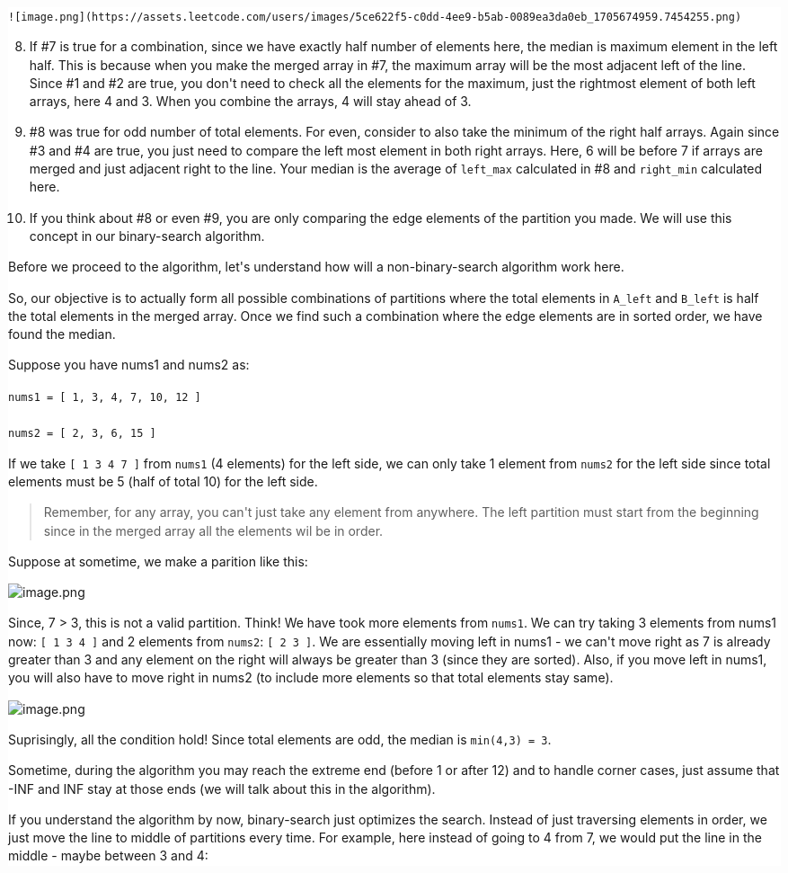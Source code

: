     ![image.png](https://assets.leetcode.com/users/images/5ce622f5-c0dd-4ee9-b5ab-0089ea3da0eb_1705674959.7454255.png)


8. If #7 is true for a combination, since we have exactly half number of elements here, the median is maximum element in the left half. This is because when you make the merged array in #7, the maximum array will be the most adjacent left of the line. Since #1 and #2 are true, you don't need to check all the elements for the maximum, just the rightmost element of both left arrays, here 4 and 3. When you combine the arrays, 4 will stay ahead of 3. 

9. #8 was true for odd number of total elements. For even, consider to also take the minimum of the right half arrays. Again since #3 and #4 are true, you just need to compare the left most element in both right arrays. Here, 6 will be before 7 if arrays are merged and just adjacent right to the line. Your median is the average of `left_max` calculated in #8 and `right_min` calculated here.  

10. If you think about #8 or even #9, you are only comparing the edge elements of the partition you made. We will use this concept in our binary-search algorithm.

Before we proceed to the algorithm, let's understand how will a non-binary-search algorithm work here. 

So, our objective is to actually form all possible combinations of partitions where the total elements in `A_left` and `B_left` is half the total elements in the merged array. Once we find such a combination where the edge elements are in sorted order, we have found the median.

Suppose you have nums1 and nums2 as:

    nums1 = [ 1, 3, 4, 7, 10, 12 ]

    nums2 = [ 2, 3, 6, 15 ]

If we take `[ 1 3 4 7 ]` from `nums1` (4 elements) for the left side, we can only take 1 element from `nums2` for the left side since total elements must be 5 (half of total 10) for the left side.

> Remember, for any array, you can't just take any element from anywhere. The left partition must start from the beginning since in the merged array all the elements wil be in order.


Suppose at sometime, we make a parition like this:

![image.png](https://assets.leetcode.com/users/images/c0402ded-4d18-40ca-90e2-cc59e5ec6c76_1705844363.3851635.png)

Since, 7 > 3, this is not a valid partition. Think! We have took more elements from `nums1`. We can try taking 3 elements from nums1 now: `[ 1 3 4 ]` and 2 elements from `nums2`: `[ 2 3 ]`. We are essentially moving left in nums1 - we can't move right as 7 is already greater than 3 and any element on the right will always be greater than 3 (since they are sorted). Also, if you move left in nums1, you will also have to move right in nums2 (to include more elements so that total elements stay same).


![image.png](https://assets.leetcode.com/users/images/1f7ff014-02dc-494d-8005-f04e29ebf34e_1705845117.987441.png)


Suprisingly, all the condition hold! Since total elements are odd, the median is `min(4,3) = 3`. 

Sometime, during the algorithm you may reach the extreme end (before 1 or after 12) and to handle corner cases, just assume that -INF and INF stay at those ends (we will talk about this in the algorithm). 

If you understand the algorithm by now, binary-search just optimizes the search. Instead of just traversing elements in order, we just move the line to middle of partitions every time. For example, here instead of going to 4 from 7, we would put the line in the middle - maybe between 3 and 4: 
